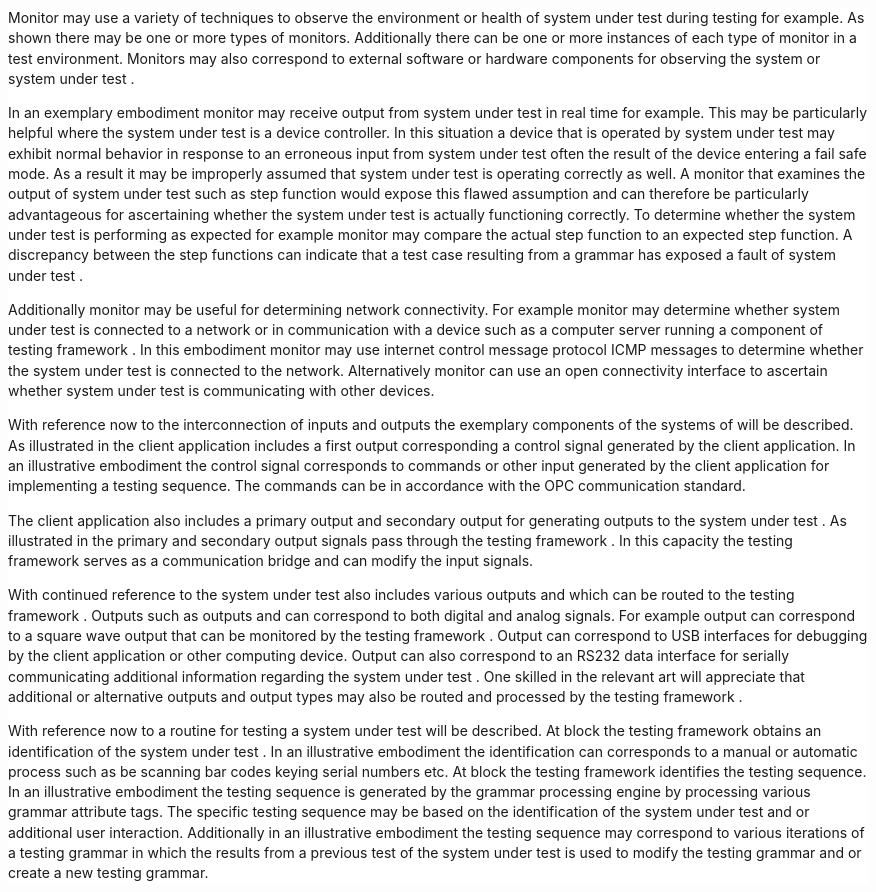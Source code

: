 Monitor may use a variety of techniques to observe the environment or health of system under test during testing for example. As shown there may be one or more types of monitors. Additionally there can be one or more instances of each type of monitor in a test environment. Monitors may also correspond to external software or hardware components for observing the system or system under test .

In an exemplary embodiment monitor may receive output from system under test in real time for example. This may be particularly helpful where the system under test is a device controller. In this situation a device that is operated by system under test may exhibit normal behavior in response to an erroneous input from system under test often the result of the device entering a fail safe mode. As a result it may be improperly assumed that system under test is operating correctly as well. A monitor that examines the output of system under test such as step function would expose this flawed assumption and can therefore be particularly advantageous for ascertaining whether the system under test is actually functioning correctly. To determine whether the system under test is performing as expected for example monitor may compare the actual step function to an expected step function. A discrepancy between the step functions can indicate that a test case resulting from a grammar has exposed a fault of system under test .

Additionally monitor may be useful for determining network connectivity. For example monitor may determine whether system under test is connected to a network or in communication with a device such as a computer server running a component of testing framework . In this embodiment monitor may use internet control message protocol ICMP messages to determine whether the system under test is connected to the network. Alternatively monitor can use an open connectivity interface to ascertain whether system under test is communicating with other devices.

With reference now to the interconnection of inputs and outputs the exemplary components of the systems of will be described. As illustrated in the client application includes a first output corresponding a control signal generated by the client application. In an illustrative embodiment the control signal corresponds to commands or other input generated by the client application for implementing a testing sequence. The commands can be in accordance with the OPC communication standard.

The client application also includes a primary output and secondary output for generating outputs to the system under test . As illustrated in the primary and secondary output signals pass through the testing framework . In this capacity the testing framework serves as a communication bridge and can modify the input signals.

With continued reference to the system under test also includes various outputs and which can be routed to the testing framework . Outputs such as outputs and can correspond to both digital and analog signals. For example output can correspond to a square wave output that can be monitored by the testing framework . Output can correspond to USB interfaces for debugging by the client application or other computing device. Output can also correspond to an RS232 data interface for serially communicating additional information regarding the system under test . One skilled in the relevant art will appreciate that additional or alternative outputs and output types may also be routed and processed by the testing framework .

With reference now to a routine for testing a system under test will be described. At block the testing framework obtains an identification of the system under test . In an illustrative embodiment the identification can corresponds to a manual or automatic process such as be scanning bar codes keying serial numbers etc. At block the testing framework identifies the testing sequence. In an illustrative embodiment the testing sequence is generated by the grammar processing engine by processing various grammar attribute tags. The specific testing sequence may be based on the identification of the system under test and or additional user interaction. Additionally in an illustrative embodiment the testing sequence may correspond to various iterations of a testing grammar in which the results from a previous test of the system under test is used to modify the testing grammar and or create a new testing grammar.
